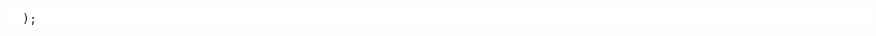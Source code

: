 ```
  );
```

```{include} query-table-function-ordering.fragment
```

[built-in date formats]: https://opensearch.org/docs/latest/field-types/supported-field-types/date/#custom-formats
[custom date formats]: https://opensearch.org/docs/latest/field-types/supported-field-types/date/#custom-formats
[date]: https://opensearch.org/docs/latest/field-types/supported-field-types/date/
[format]: https://opensearch.org/docs/latest/query-dsl/term/range/#format
[full text query]: https://opensearch.org/docs/latest/query-dsl/full-text/query-string/
